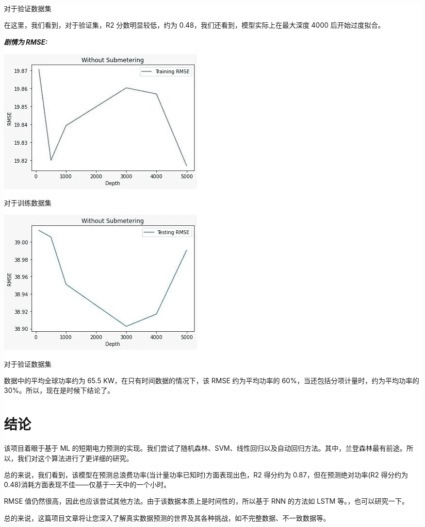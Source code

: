 对于验证数据集

在这里，我们看到，对于验证集，R2 分数明显较低，约为 0.48，我们还看到，模型实际上在最大深度 4000 后开始过度拟合。

***剧情为 RMSE:***

![](img/5f9c22fa5cd7407a9f866954c2a0c269.png)

对于训练数据集

![](img/a32d3fa3623cff5f1e0af7687700a82c.png)

对于验证数据集

数据中的平均全球功率约为 65.5 KW，在只有时间数据的情况下，该 RMSE 约为平均功率的 60%，当还包括分项计量时，约为平均功率的 30%。所以，现在是时候下结论了。

# 结论

该项目着眼于基于 ML 的短期电力预测的实现。我们尝试了随机森林、SVM、线性回归以及自动回归方法。其中，兰登森林最有前途。所以，我们对这个算法进行了更详细的研究。

总的来说，我们看到，该模型在预测总浪费功率(当计量功率已知时)方面表现出色，R2 得分约为 0.87，但在预测绝对功率(R2 得分约为 0.48)消耗方面表现不佳——仅基于一天中的一个小时。

RMSE 值仍然很高，因此也应该尝试其他方法。由于该数据本质上是时间性的，所以基于 RNN 的方法如 LSTM 等。，也可以研究一下。

总的来说，这篇项目文章将让您深入了解真实数据预测的世界及其各种挑战，如不完整数据、不一致数据等。
